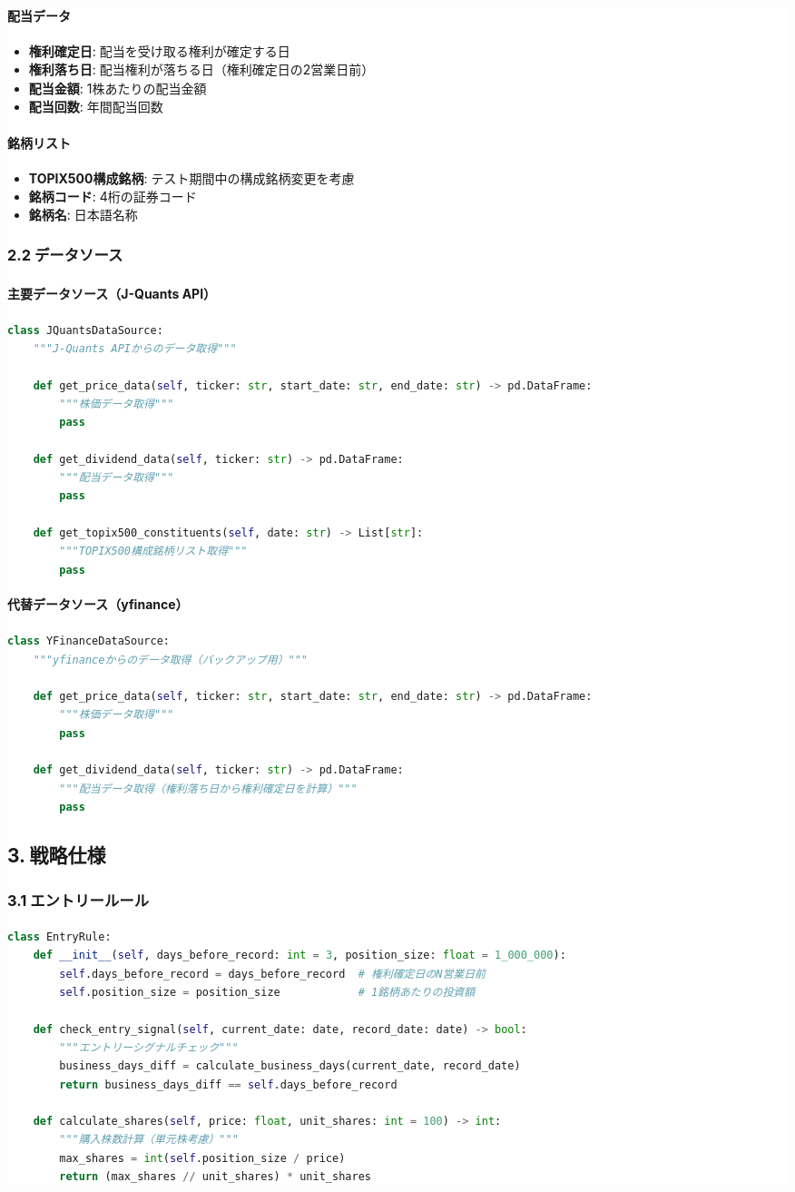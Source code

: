 #### 配当データ
- **権利確定日**: 配当を受け取る権利が確定する日
- **権利落ち日**: 配当権利が落ちる日（権利確定日の2営業日前）
- **配当金額**: 1株あたりの配当金額
- **配当回数**: 年間配当回数

#### 銘柄リスト
- **TOPIX500構成銘柄**: テスト期間中の構成銘柄変更を考慮
- **銘柄コード**: 4桁の証券コード
- **銘柄名**: 日本語名称

### 2.2 データソース

#### 主要データソース（J-Quants API）
```python
class JQuantsDataSource:
    """J-Quants APIからのデータ取得"""
    
    def get_price_data(self, ticker: str, start_date: str, end_date: str) -> pd.DataFrame:
        """株価データ取得"""
        pass
    
    def get_dividend_data(self, ticker: str) -> pd.DataFrame:
        """配当データ取得"""
        pass
    
    def get_topix500_constituents(self, date: str) -> List[str]:
        """TOPIX500構成銘柄リスト取得"""
        pass
```

#### 代替データソース（yfinance）
```python
class YFinanceDataSource:
    """yfinanceからのデータ取得（バックアップ用）"""
    
    def get_price_data(self, ticker: str, start_date: str, end_date: str) -> pd.DataFrame:
        """株価データ取得"""
        pass
    
    def get_dividend_data(self, ticker: str) -> pd.DataFrame:
        """配当データ取得（権利落ち日から権利確定日を計算）"""
        pass
```

## 3. 戦略仕様

### 3.1 エントリールール

```python
class EntryRule:
    def __init__(self, days_before_record: int = 3, position_size: float = 1_000_000):
        self.days_before_record = days_before_record  # 権利確定日のN営業日前
        self.position_size = position_size            # 1銘柄あたりの投資額
    
    def check_entry_signal(self, current_date: date, record_date: date) -> bool:
        """エントリーシグナルチェック"""
        business_days_diff = calculate_business_days(current_date, record_date)
        return business_days_diff == self.days_before_record
    
    def calculate_shares(self, price: float, unit_shares: int = 100) -> int:
        """購入株数計算（単元株考慮）"""
        max_shares = int(self.position_size / price)
        return (max_shares // unit_shares) * unit_shares
```